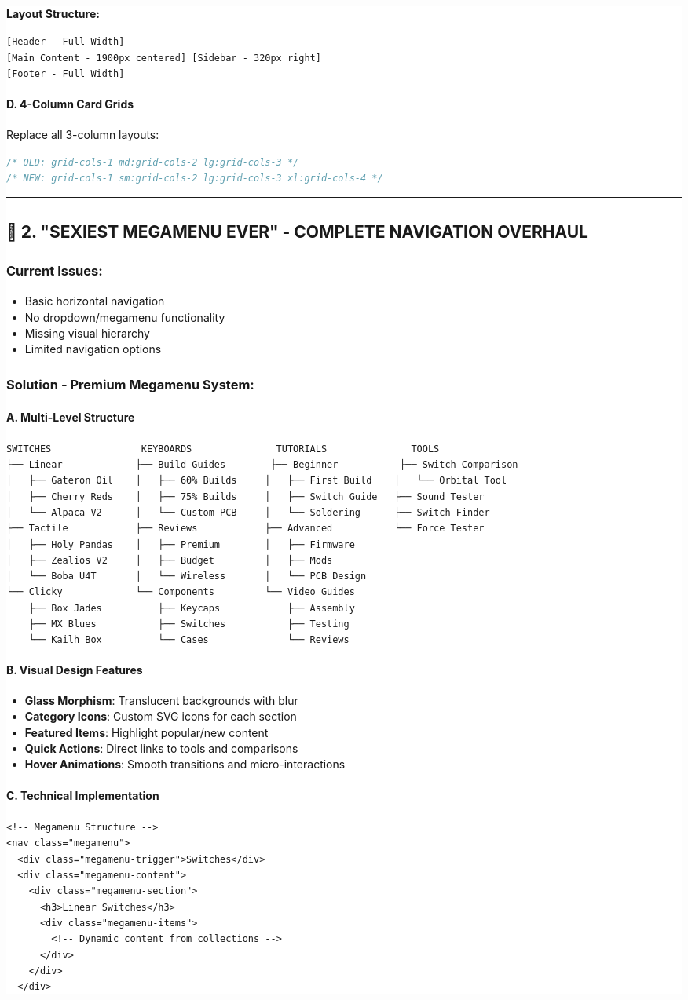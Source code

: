 **Layout Structure:**
```
[Header - Full Width]
[Main Content - 1900px centered] [Sidebar - 320px right]
[Footer - Full Width]
```

#### **D. 4-Column Card Grids**
Replace all 3-column layouts:
```css
/* OLD: grid-cols-1 md:grid-cols-2 lg:grid-cols-3 */
/* NEW: grid-cols-1 sm:grid-cols-2 lg:grid-cols-3 xl:grid-cols-4 */
```

---

## 🧭 **2. "SEXIEST MEGAMENU EVER" - COMPLETE NAVIGATION OVERHAUL**

### **Current Issues:**
- Basic horizontal navigation
- No dropdown/megamenu functionality
- Missing visual hierarchy
- Limited navigation options

### **Solution - Premium Megamenu System:**

#### **A. Multi-Level Structure**
```
SWITCHES                KEYBOARDS               TUTORIALS               TOOLS
├── Linear             ├── Build Guides        ├── Beginner           ├── Switch Comparison
│   ├── Gateron Oil    │   ├── 60% Builds     │   ├── First Build    │   └── Orbital Tool
│   ├── Cherry Reds    │   ├── 75% Builds     │   ├── Switch Guide   ├── Sound Tester
│   └── Alpaca V2      │   └── Custom PCB     │   └── Soldering      ├── Switch Finder
├── Tactile            ├── Reviews            ├── Advanced           └── Force Tester
│   ├── Holy Pandas    │   ├── Premium        │   ├── Firmware       
│   ├── Zealios V2     │   ├── Budget         │   ├── Mods          
│   └── Boba U4T       │   └── Wireless       │   └── PCB Design     
└── Clicky             └── Components         └── Video Guides       
    ├── Box Jades          ├── Keycaps            ├── Assembly
    ├── MX Blues           ├── Switches           ├── Testing
    └── Kailh Box          └── Cases              └── Reviews
```

#### **B. Visual Design Features**
- **Glass Morphism**: Translucent backgrounds with blur
- **Category Icons**: Custom SVG icons for each section
- **Featured Items**: Highlight popular/new content
- **Quick Actions**: Direct links to tools and comparisons
- **Hover Animations**: Smooth transitions and micro-interactions

#### **C. Technical Implementation**
```astro
<!-- Megamenu Structure -->
<nav class="megamenu">
  <div class="megamenu-trigger">Switches</div>
  <div class="megamenu-content">
    <div class="megamenu-section">
      <h3>Linear Switches</h3>
      <div class="megamenu-items">
        <!-- Dynamic content from collections -->
      </div>
    </div>
  </div>
```